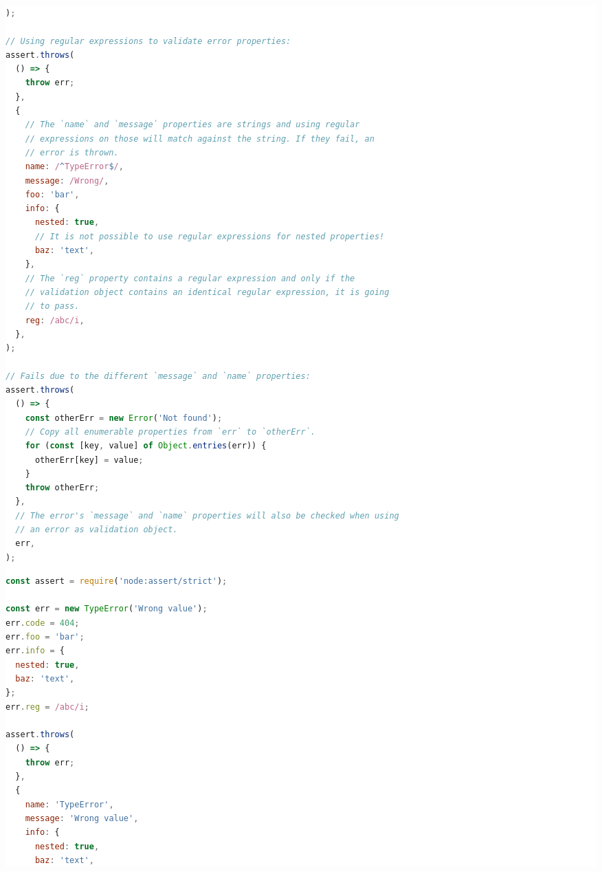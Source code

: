 ```js [ESM]
);

// Using regular expressions to validate error properties:
assert.throws(
  () => {
    throw err;
  },
  {
    // The `name` and `message` properties are strings and using regular
    // expressions on those will match against the string. If they fail, an
    // error is thrown.
    name: /^TypeError$/,
    message: /Wrong/,
    foo: 'bar',
    info: {
      nested: true,
      // It is not possible to use regular expressions for nested properties!
      baz: 'text',
    },
    // The `reg` property contains a regular expression and only if the
    // validation object contains an identical regular expression, it is going
    // to pass.
    reg: /abc/i,
  },
);

// Fails due to the different `message` and `name` properties:
assert.throws(
  () => {
    const otherErr = new Error('Not found');
    // Copy all enumerable properties from `err` to `otherErr`.
    for (const [key, value] of Object.entries(err)) {
      otherErr[key] = value;
    }
    throw otherErr;
  },
  // The error's `message` and `name` properties will also be checked when using
  // an error as validation object.
  err,
);
```

```js [CJS]
const assert = require('node:assert/strict');

const err = new TypeError('Wrong value');
err.code = 404;
err.foo = 'bar';
err.info = {
  nested: true,
  baz: 'text',
};
err.reg = /abc/i;

assert.throws(
  () => {
    throw err;
  },
  {
    name: 'TypeError',
    message: 'Wrong value',
    info: {
      nested: true,
      baz: 'text',
```